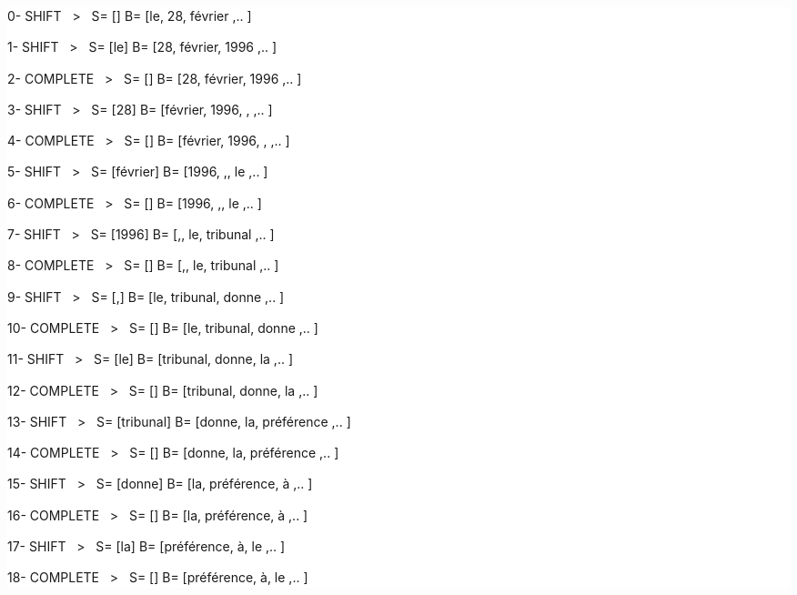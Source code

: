 



0- SHIFT&nbsp;&nbsp;&nbsp;>&nbsp;&nbsp;&nbsp;S= []   B= [le, 28, février ,.. ]



1- SHIFT&nbsp;&nbsp;&nbsp;>&nbsp;&nbsp;&nbsp;S= [le]   B= [28, février, 1996 ,.. ]



2- COMPLETE&nbsp;&nbsp;&nbsp;>&nbsp;&nbsp;&nbsp;S= []   B= [28, février, 1996 ,.. ]



3- SHIFT&nbsp;&nbsp;&nbsp;>&nbsp;&nbsp;&nbsp;S= [28]   B= [février, 1996, , ,.. ]



4- COMPLETE&nbsp;&nbsp;&nbsp;>&nbsp;&nbsp;&nbsp;S= []   B= [février, 1996, , ,.. ]



5- SHIFT&nbsp;&nbsp;&nbsp;>&nbsp;&nbsp;&nbsp;S= [février]   B= [1996, ,, le ,.. ]



6- COMPLETE&nbsp;&nbsp;&nbsp;>&nbsp;&nbsp;&nbsp;S= []   B= [1996, ,, le ,.. ]



7- SHIFT&nbsp;&nbsp;&nbsp;>&nbsp;&nbsp;&nbsp;S= [1996]   B= [,, le, tribunal ,.. ]



8- COMPLETE&nbsp;&nbsp;&nbsp;>&nbsp;&nbsp;&nbsp;S= []   B= [,, le, tribunal ,.. ]



9- SHIFT&nbsp;&nbsp;&nbsp;>&nbsp;&nbsp;&nbsp;S= [,]   B= [le, tribunal, donne ,.. ]



10- COMPLETE&nbsp;&nbsp;&nbsp;>&nbsp;&nbsp;&nbsp;S= []   B= [le, tribunal, donne ,.. ]



11- SHIFT&nbsp;&nbsp;&nbsp;>&nbsp;&nbsp;&nbsp;S= [le]   B= [tribunal, donne, la ,.. ]



12- COMPLETE&nbsp;&nbsp;&nbsp;>&nbsp;&nbsp;&nbsp;S= []   B= [tribunal, donne, la ,.. ]



13- SHIFT&nbsp;&nbsp;&nbsp;>&nbsp;&nbsp;&nbsp;S= [tribunal]   B= [donne, la, préférence ,.. ]



14- COMPLETE&nbsp;&nbsp;&nbsp;>&nbsp;&nbsp;&nbsp;S= []   B= [donne, la, préférence ,.. ]



15- SHIFT&nbsp;&nbsp;&nbsp;>&nbsp;&nbsp;&nbsp;S= [donne]   B= [la, préférence, à ,.. ]



16- COMPLETE&nbsp;&nbsp;&nbsp;>&nbsp;&nbsp;&nbsp;S= []   B= [la, préférence, à ,.. ]



17- SHIFT&nbsp;&nbsp;&nbsp;>&nbsp;&nbsp;&nbsp;S= [la]   B= [préférence, à, le ,.. ]



18- COMPLETE&nbsp;&nbsp;&nbsp;>&nbsp;&nbsp;&nbsp;S= []   B= [préférence, à, le ,.. ]

